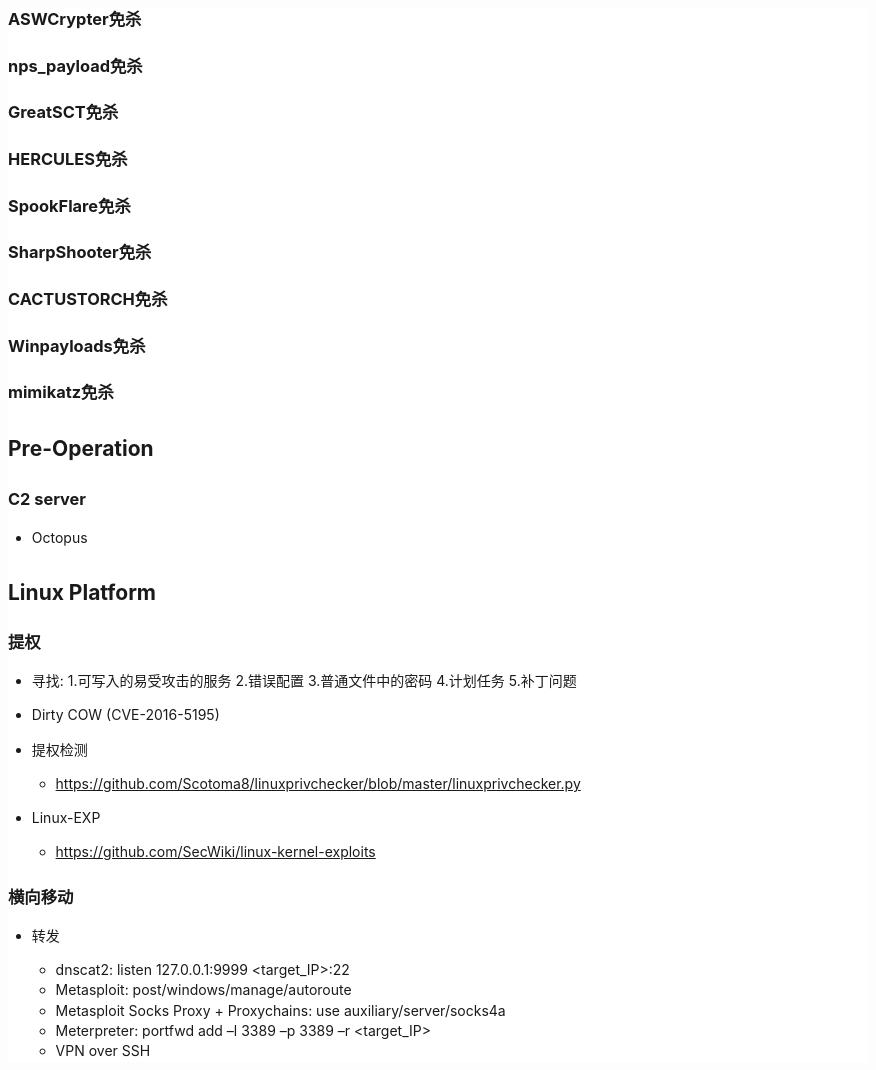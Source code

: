 ### ASWCrypter免杀

### nps_payload免杀

### GreatSCT免杀

### HERCULES免杀

### SpookFlare免杀

### SharpShooter免杀

### CACTUSTORCH免杀

### Winpayloads免杀

### mimikatz免杀

## Pre-Operation

### C2 server

- Octopus

## Linux Platform

### 提权

- 寻找:
1.可写入的易受攻击的服务
2.错误配置
3.普通文件中的密码
4.计划任务
5.补丁问题
- Dirty COW (CVE-2016-5195)
- 提权检测

	- https://github.com/Scotoma8/linuxprivchecker/blob/master/linuxprivchecker.py

- Linux-EXP

	- https://github.com/SecWiki/linux-kernel-exploits

### 横向移动

- 转发

	- dnscat2: listen 127.0.0.1:9999 <target_IP>:22
	- Metasploit: post/windows/manage/autoroute
	- Metasploit Socks Proxy + Proxychains: use auxiliary/server/socks4a
	- Meterpreter: portfwd add –l 3389 –p 3389 –r <target_IP>
	- VPN over SSH

